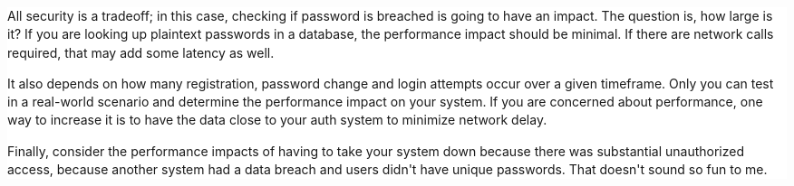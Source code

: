 All security is a tradeoff; in this case, checking if password is breached is going to have an impact. The question is, how large is it? If you are looking up plaintext passwords in a database, the performance impact should be minimal. If there are network calls required, that may add some latency as well.

It also depends on how many registration, password change and login attempts occur over a given timeframe. Only you can test in a real-world scenario and determine the performance impact on your system. If you are concerned about performance, one way to increase it is to have the data close to your auth system to minimize network delay. 

Finally, consider the performance impacts of having to take your system down because there was substantial unauthorized access, because another system had a data breach and users didn't have unique passwords. That doesn't sound so fun to me.

